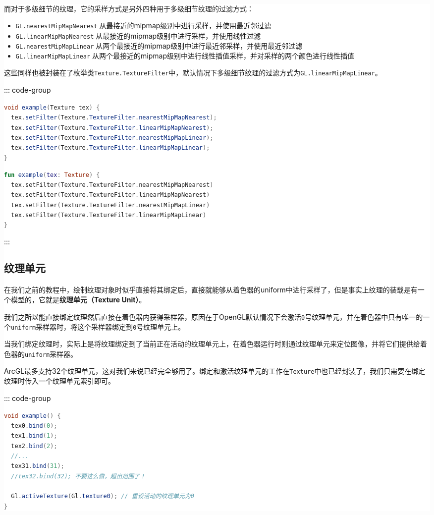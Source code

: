 而对于多级细节的纹理，它的采样方式是另外四种用于多级细节纹理的过滤方式：

- `GL.nearestMipMapNearest` 从最接近的mipmap级别中进行采样，并使用最近邻过滤
- `GL.linearMipMapNearest` 从最接近的mipmap级别中进行采样，并使用线性过滤
- `GL.nearestMipMapLinear` 从两个最接近的mipmap级别中进行最近邻采样，并使用最近邻过滤
- `GL.linearMipMapLinear` 从两个最接近的mipmap级别中进行线性插值采样，并对采样的两个颜色进行线性插值

这些同样也被封装在了枚举类`Texture.TextureFilter`中，默认情况下多级细节纹理的过滤方式为`GL.linearMipMapLinear`。

::: code-group

```java
void example(Texture tex) {
  tex.setFilter(Texture.TextureFilter.nearestMipMapNearest);
  tex.setFilter(Texture.TextureFilter.linearMipMapNearest);
  tex.setFilter(Texture.TextureFilter.nearestMipMapLinear);
  tex.setFilter(Texture.TextureFilter.linearMipMapLinear);
}
```

```kotlin
fun example(tex: Texture) {
  tex.setFilter(Texture.TextureFilter.nearestMipMapNearest)
  tex.setFilter(Texture.TextureFilter.linearMipMapNearest)
  tex.setFilter(Texture.TextureFilter.nearestMipMapLinear)
  tex.setFilter(Texture.TextureFilter.linearMipMapLinear)
}
```

:::

## 纹理单元

在我们之前的教程中，绘制纹理对象时似乎直接将其绑定后，直接就能够从着色器的uniform中进行采样了，但是事实上纹理的装载是有一个模型的，它就是**纹理单元（Texture Unit）**。

我们之所以能直接绑定纹理然后直接在着色器内获得采样器，原因在于OpenGL默认情况下会激活`0`号纹理单元，并在着色器中只有唯一的一个`uniform`采样器时，将这个采样器绑定到`0`号纹理单元上。

当我们绑定纹理时，实际上是将纹理绑定到了当前正在活动的纹理单元上，在着色器运行时则通过纹理单元来定位图像，并将它们提供给着色器的`uniform`采样器。

ArcGL最多支持32个纹理单元，这对我们来说已经完全够用了。绑定和激活纹理单元的工作在`Texture`中也已经封装了，我们只需要在绑定纹理时传入一个纹理单元索引即可。

::: code-group

```java
void example() {
  tex0.bind(0);
  tex1.bind(1);
  tex2.bind(2);
  //...
  tex31.bind(31);
  //tex32.bind(32); 不要这么做，超出范围了！

  Gl.activeTexture(Gl.texture0); // 重设活动的纹理单元为0
}
```
